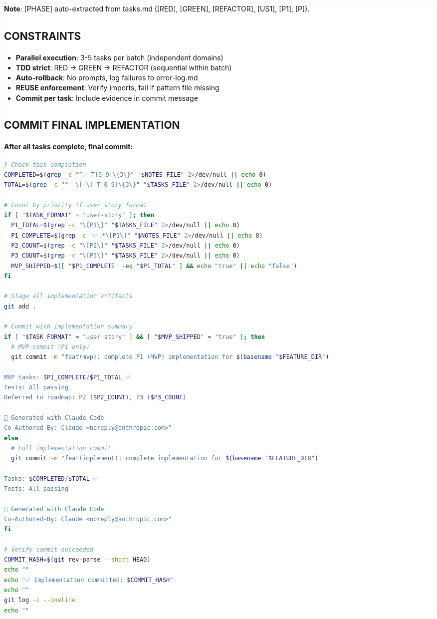 **Note**: [PHASE] auto-extracted from tasks.md ([RED], [GREEN], [REFACTOR], [US1], [P1], [P]).

## CONSTRAINTS

- **Parallel execution**: 3-5 tasks per batch (independent domains)
- **TDD strict**: RED → GREEN → REFACTOR (sequential within batch)
- **Auto-rollback**: No prompts, log failures to error-log.md
- **REUSE enforcement**: Verify imports, fail if pattern file missing
- **Commit per task**: Include evidence in commit message

## COMMIT FINAL IMPLEMENTATION

**After all tasks complete, final commit:**

```bash
# Check task completion
COMPLETED=$(grep -c "^✅ T[0-9]\{3\}" "$NOTES_FILE" 2>/dev/null || echo 0)
TOTAL=$(grep -c "^- \[ \] T[0-9]\{3\}" "$TASKS_FILE" 2>/dev/null || echo 0)

# Count by priority if user story format
if [ "$TASK_FORMAT" = "user-story" ]; then
  P1_TOTAL=$(grep -c "\[P1\]" "$TASKS_FILE" 2>/dev/null || echo 0)
  P1_COMPLETE=$(grep -c "✅.*\[P1\]" "$NOTES_FILE" 2>/dev/null || echo 0)
  P2_COUNT=$(grep -c "\[P2\]" "$TASKS_FILE" 2>/dev/null || echo 0)
  P3_COUNT=$(grep -c "\[P3\]" "$TASKS_FILE" 2>/dev/null || echo 0)
  MVP_SHIPPED=$([ "$P1_COMPLETE" -eq "$P1_TOTAL" ] && echo "true" || echo "false")
fi

# Stage all implementation artifacts
git add .

# Commit with implementation summary
if [ "$TASK_FORMAT" = "user-story" ] && [ "$MVP_SHIPPED" = "true" ]; then
  # MVP commit (P1 only)
  git commit -m "feat(mvp): complete P1 (MVP) implementation for $(basename "$FEATURE_DIR")

MVP tasks: $P1_COMPLETE/$P1_TOTAL ✅
Tests: All passing
Deferred to roadmap: P2 ($P2_COUNT), P3 ($P3_COUNT)

🤖 Generated with Claude Code
Co-Authored-By: Claude <noreply@anthropic.com>"
else
  # Full implementation commit
  git commit -m "feat(implement): complete implementation for $(basename "$FEATURE_DIR")

Tasks: $COMPLETED/$TOTAL ✅
Tests: All passing

🤖 Generated with Claude Code
Co-Authored-By: Claude <noreply@anthropic.com>"
fi

# Verify commit succeeded
COMMIT_HASH=$(git rev-parse --short HEAD)
echo ""
echo "✅ Implementation committed: $COMMIT_HASH"
echo ""
git log -1 --oneline
echo ""
```
